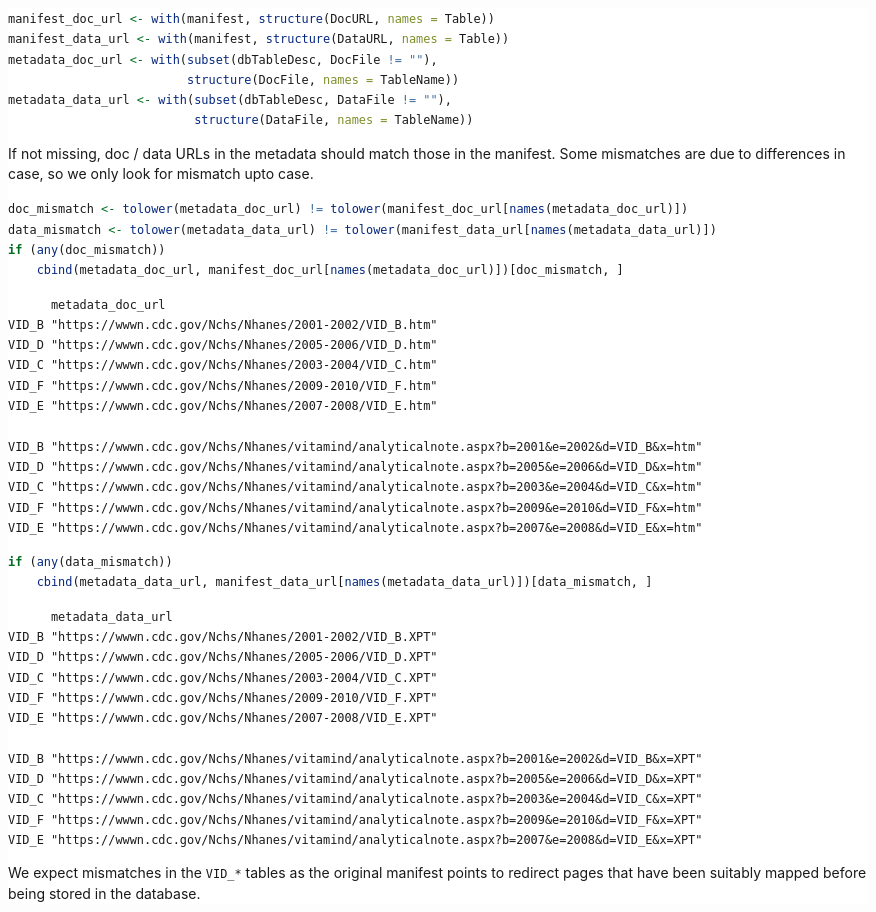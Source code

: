 
```r
manifest_doc_url <- with(manifest, structure(DocURL, names = Table))
manifest_data_url <- with(manifest, structure(DataURL, names = Table))
metadata_doc_url <- with(subset(dbTableDesc, DocFile != ""),
                         structure(DocFile, names = TableName))
metadata_data_url <- with(subset(dbTableDesc, DataFile != ""),
                          structure(DataFile, names = TableName))
```

If not missing, doc / data URLs in the metadata should match those in
the manifest. Some mismatches are due to differences in case, so we
only look for mismatch upto case.


```r
doc_mismatch <- tolower(metadata_doc_url) != tolower(manifest_doc_url[names(metadata_doc_url)])
data_mismatch <- tolower(metadata_data_url) != tolower(manifest_data_url[names(metadata_data_url)])
if (any(doc_mismatch))
    cbind(metadata_doc_url, manifest_doc_url[names(metadata_doc_url)])[doc_mismatch, ]
```

```
      metadata_doc_url                                      
VID_B "https://wwwn.cdc.gov/Nchs/Nhanes/2001-2002/VID_B.htm"
VID_D "https://wwwn.cdc.gov/Nchs/Nhanes/2005-2006/VID_D.htm"
VID_C "https://wwwn.cdc.gov/Nchs/Nhanes/2003-2004/VID_C.htm"
VID_F "https://wwwn.cdc.gov/Nchs/Nhanes/2009-2010/VID_F.htm"
VID_E "https://wwwn.cdc.gov/Nchs/Nhanes/2007-2008/VID_E.htm"
                                                                                                 
VID_B "https://wwwn.cdc.gov/Nchs/Nhanes/vitamind/analyticalnote.aspx?b=2001&e=2002&d=VID_B&x=htm"
VID_D "https://wwwn.cdc.gov/Nchs/Nhanes/vitamind/analyticalnote.aspx?b=2005&e=2006&d=VID_D&x=htm"
VID_C "https://wwwn.cdc.gov/Nchs/Nhanes/vitamind/analyticalnote.aspx?b=2003&e=2004&d=VID_C&x=htm"
VID_F "https://wwwn.cdc.gov/Nchs/Nhanes/vitamind/analyticalnote.aspx?b=2009&e=2010&d=VID_F&x=htm"
VID_E "https://wwwn.cdc.gov/Nchs/Nhanes/vitamind/analyticalnote.aspx?b=2007&e=2008&d=VID_E&x=htm"
```

```r
if (any(data_mismatch))
    cbind(metadata_data_url, manifest_data_url[names(metadata_data_url)])[data_mismatch, ]
```

```
      metadata_data_url                                     
VID_B "https://wwwn.cdc.gov/Nchs/Nhanes/2001-2002/VID_B.XPT"
VID_D "https://wwwn.cdc.gov/Nchs/Nhanes/2005-2006/VID_D.XPT"
VID_C "https://wwwn.cdc.gov/Nchs/Nhanes/2003-2004/VID_C.XPT"
VID_F "https://wwwn.cdc.gov/Nchs/Nhanes/2009-2010/VID_F.XPT"
VID_E "https://wwwn.cdc.gov/Nchs/Nhanes/2007-2008/VID_E.XPT"
                                                                                                 
VID_B "https://wwwn.cdc.gov/Nchs/Nhanes/vitamind/analyticalnote.aspx?b=2001&e=2002&d=VID_B&x=XPT"
VID_D "https://wwwn.cdc.gov/Nchs/Nhanes/vitamind/analyticalnote.aspx?b=2005&e=2006&d=VID_D&x=XPT"
VID_C "https://wwwn.cdc.gov/Nchs/Nhanes/vitamind/analyticalnote.aspx?b=2003&e=2004&d=VID_C&x=XPT"
VID_F "https://wwwn.cdc.gov/Nchs/Nhanes/vitamind/analyticalnote.aspx?b=2009&e=2010&d=VID_F&x=XPT"
VID_E "https://wwwn.cdc.gov/Nchs/Nhanes/vitamind/analyticalnote.aspx?b=2007&e=2008&d=VID_E&x=XPT"
```

We expect mismatches in the `VID_*` tables as the original manifest
points to redirect pages that have been suitably mapped before being
stored in the database.

